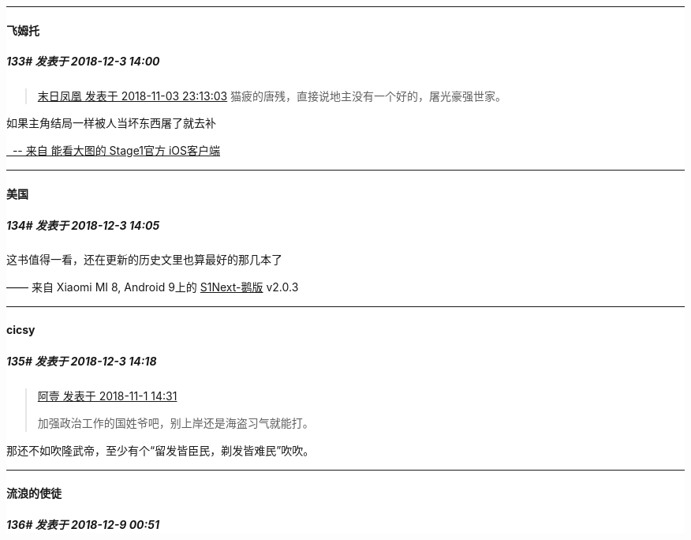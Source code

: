 





-----

####  飞姆托  
##### 133#       发表于 2018-12-3 14:00



<blockquote><a href="httphttps://bbs.saraba1st.com/2b/forum.php?mod=redirect&amp;goto=findpost&amp;pid=41478231&amp;ptid=1786711" target="_blank">末日凤凰 发表于 2018-11-03 23:13:03</a>
猫疲的唐残，直接说地主没有一个好的，屠光豪强世家。</blockquote>如果主角结局一样被人当坏东西屠了就去补

[  -- 来自 能看大图的 Stage1官方 iOS客户端](https://itunes.apple.com/fi/app/saraba1st/id1221237470?mt=8)







-----

####  美国  
##### 134#       发表于 2018-12-3 14:05




这书值得一看，还在更新的历史文里也算最好的那几本了

—— 来自 Xiaomi MI 8, Android 9上的 [S1Next-鹅版](https://github.com/ykrank/S1-Next/releases) v2.0.3







-----

####  cicsy  
##### 135#       发表于 2018-12-3 14:18



<blockquote><a href="httphttps://bbs.saraba1st.com/2b/forum.php?mod=redirect&amp;goto=findpost&amp;pid=41453093&amp;ptid=1786711" target="_blank">阿壹 发表于 2018-11-1 14:31</a>

加强政治工作的国姓爷吧，别上岸还是海盗习气就能打。</blockquote>
那还不如吹隆武帝，至少有个“留发皆臣民，剃发皆难民”吹吹。







-----

####  流浪的使徒  
##### 136#       发表于 2018-12-9 00:51

